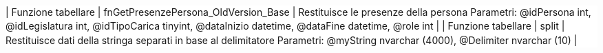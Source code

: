 | Funzione tabellare | fnGetPresenzePersona\_OldVersion\_Base | Restituisce le presenze della persona Parametri: @idPersona int, @idLegislatura int, @idTipoCarica tinyint, @dataInizio datetime, @dataFine datetime, @role int |
| Funzione tabellare | split | Restituisce dati della stringa separati in base al delimitatore Parametri: @myString nvarchar (4000), @Delimiter nvarchar (10) |